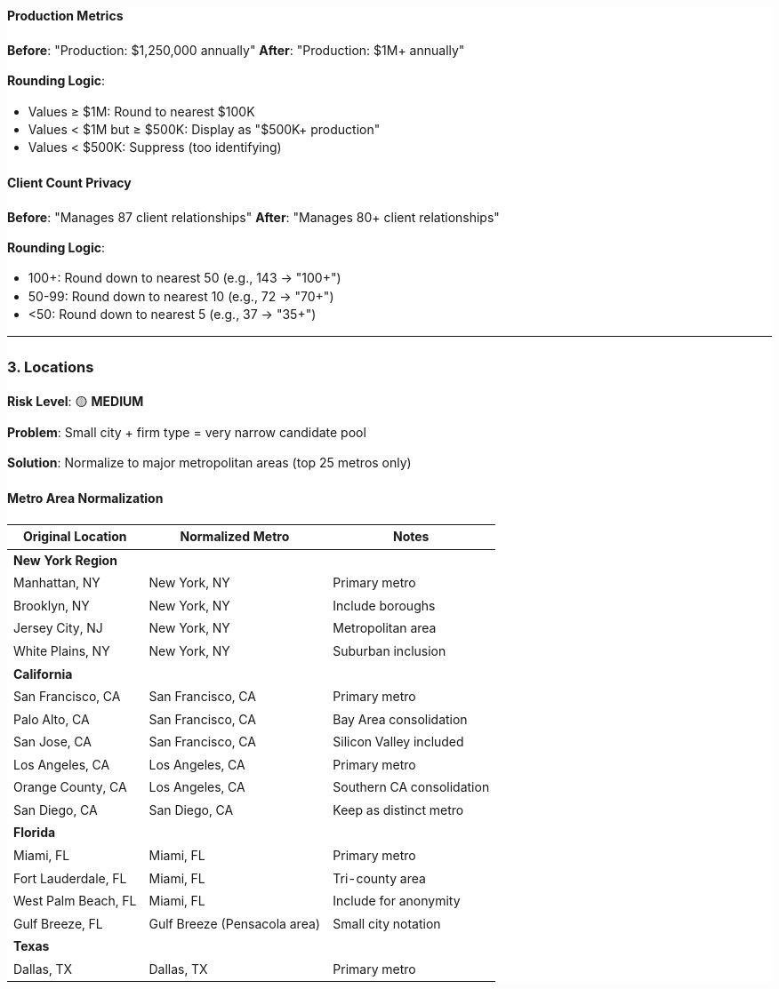 #### Production Metrics

**Before**: "Production: $1,250,000 annually"
**After**: "Production: $1M+ annually"

**Rounding Logic**:
- Values ≥ $1M: Round to nearest $100K
- Values < $1M but ≥ $500K: Display as "$500K+ production"
- Values < $500K: Suppress (too identifying)

#### Client Count Privacy

**Before**: "Manages 87 client relationships"
**After**: "Manages 80+ client relationships"

**Rounding Logic**:
- 100+: Round down to nearest 50 (e.g., 143 → "100+")
- 50-99: Round down to nearest 10 (e.g., 72 → "70+")
- <50: Round down to nearest 5 (e.g., 37 → "35+")

---

### 3. Locations

**Risk Level**: 🟡 **MEDIUM**

**Problem**: Small city + firm type = very narrow candidate pool

**Solution**: Normalize to major metropolitan areas (top 25 metros only)

#### Metro Area Normalization

| Original Location | Normalized Metro | Notes |
|-------------------|------------------|-------|
| **New York Region** |
| Manhattan, NY | New York, NY | Primary metro |
| Brooklyn, NY | New York, NY | Include boroughs |
| Jersey City, NJ | New York, NY | Metropolitan area |
| White Plains, NY | New York, NY | Suburban inclusion |
| **California** |
| San Francisco, CA | San Francisco, CA | Primary metro |
| Palo Alto, CA | San Francisco, CA | Bay Area consolidation |
| San Jose, CA | San Francisco, CA | Silicon Valley included |
| Los Angeles, CA | Los Angeles, CA | Primary metro |
| Orange County, CA | Los Angeles, CA | Southern CA consolidation |
| San Diego, CA | San Diego, CA | Keep as distinct metro |
| **Florida** |
| Miami, FL | Miami, FL | Primary metro |
| Fort Lauderdale, FL | Miami, FL | Tri-county area |
| West Palm Beach, FL | Miami, FL | Include for anonymity |
| Gulf Breeze, FL | Gulf Breeze (Pensacola area) | Small city notation |
| **Texas** |
| Dallas, TX | Dallas, TX | Primary metro |